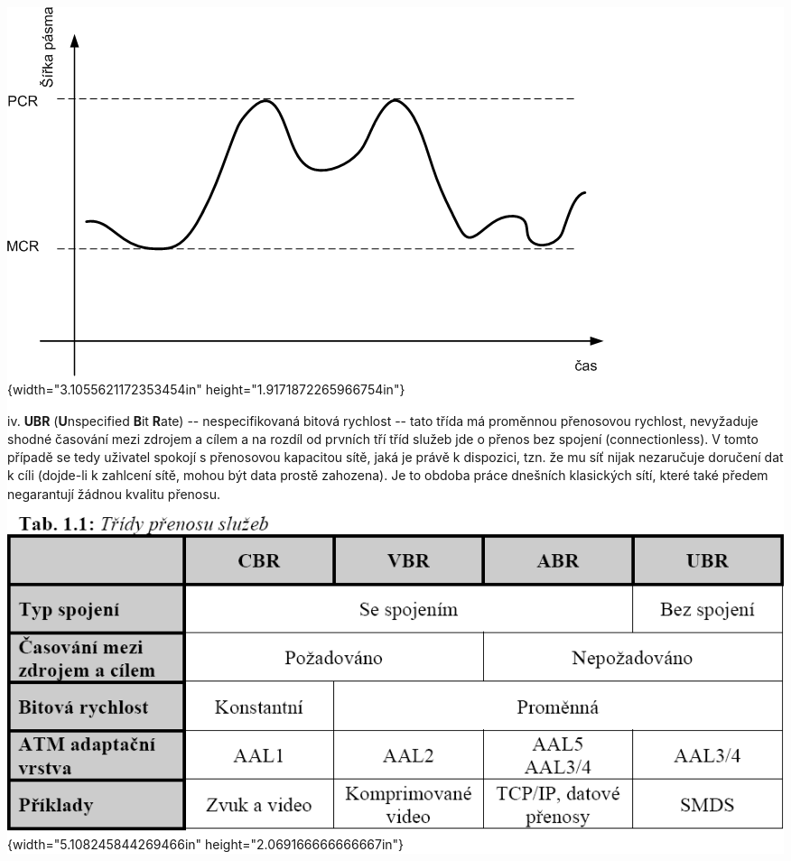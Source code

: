 ![](./assets/media/image16.png){width="3.1055621172353454in"
height="1.9171872265966754in"}

iv. **UBR** (**U**nspecified **B**it **R**ate) -- nespecifikovaná bitová
    rychlost -- tato třída má proměnnou přenosovou rychlost, nevyžaduje
    shodné časování mezi zdrojem a cílem a na rozdíl od prvních tří tříd
    služeb jde o přenos bez spojení (connectionless). V tomto případě se
    tedy uživatel spokojí s přenosovou kapacitou sítě, jaká je právě k
    dispozici, tzn. že mu síť nijak nezaručuje doručení dat k cíli
    (dojde-li k zahlcení sítě, mohou být data prostě zahozena). Je to
    obdoba práce dnešních klasických sítí, které také předem negarantují
    žádnou kvalitu přenosu.

![](./assets/media/image17.png){width="5.108245844269466in"
height="2.069166666666667in"}
